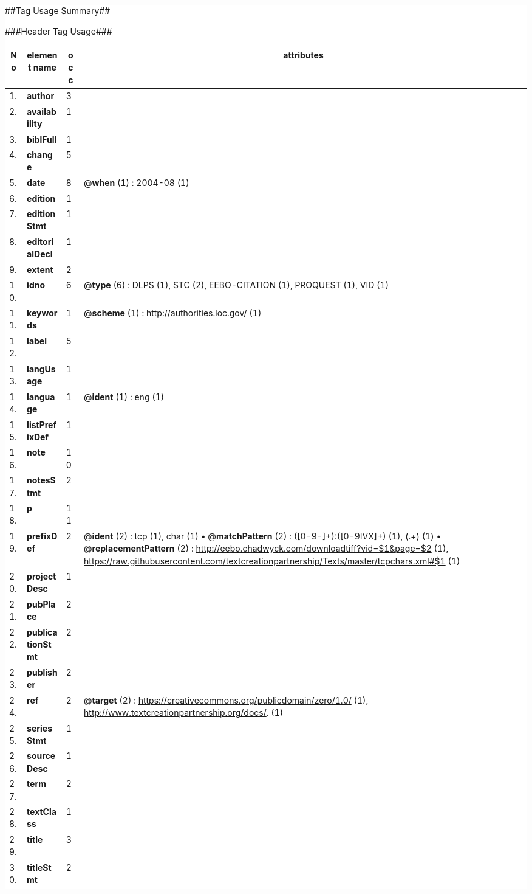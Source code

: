 ##Tag Usage Summary##

###Header Tag Usage###

|No|element name|occ|attributes|
|---|---|---|---|
|1.|__author__|3||
|2.|__availability__|1||
|3.|__biblFull__|1||
|4.|__change__|5||
|5.|__date__|8| @__when__ (1) : 2004-08 (1)|
|6.|__edition__|1||
|7.|__editionStmt__|1||
|8.|__editorialDecl__|1||
|9.|__extent__|2||
|10.|__idno__|6| @__type__ (6) : DLPS (1), STC (2), EEBO-CITATION (1), PROQUEST (1), VID (1)|
|11.|__keywords__|1| @__scheme__ (1) : http://authorities.loc.gov/ (1)|
|12.|__label__|5||
|13.|__langUsage__|1||
|14.|__language__|1| @__ident__ (1) : eng (1)|
|15.|__listPrefixDef__|1||
|16.|__note__|10||
|17.|__notesStmt__|2||
|18.|__p__|11||
|19.|__prefixDef__|2| @__ident__ (2) : tcp (1), char (1)  •  @__matchPattern__ (2) : ([0-9\-]+):([0-9IVX]+) (1), (.+) (1)  •  @__replacementPattern__ (2) : http://eebo.chadwyck.com/downloadtiff?vid=$1&page=$2 (1), https://raw.githubusercontent.com/textcreationpartnership/Texts/master/tcpchars.xml#$1 (1)|
|20.|__projectDesc__|1||
|21.|__pubPlace__|2||
|22.|__publicationStmt__|2||
|23.|__publisher__|2||
|24.|__ref__|2| @__target__ (2) : https://creativecommons.org/publicdomain/zero/1.0/ (1), http://www.textcreationpartnership.org/docs/. (1)|
|25.|__seriesStmt__|1||
|26.|__sourceDesc__|1||
|27.|__term__|2||
|28.|__textClass__|1||
|29.|__title__|3||
|30.|__titleStmt__|2||
